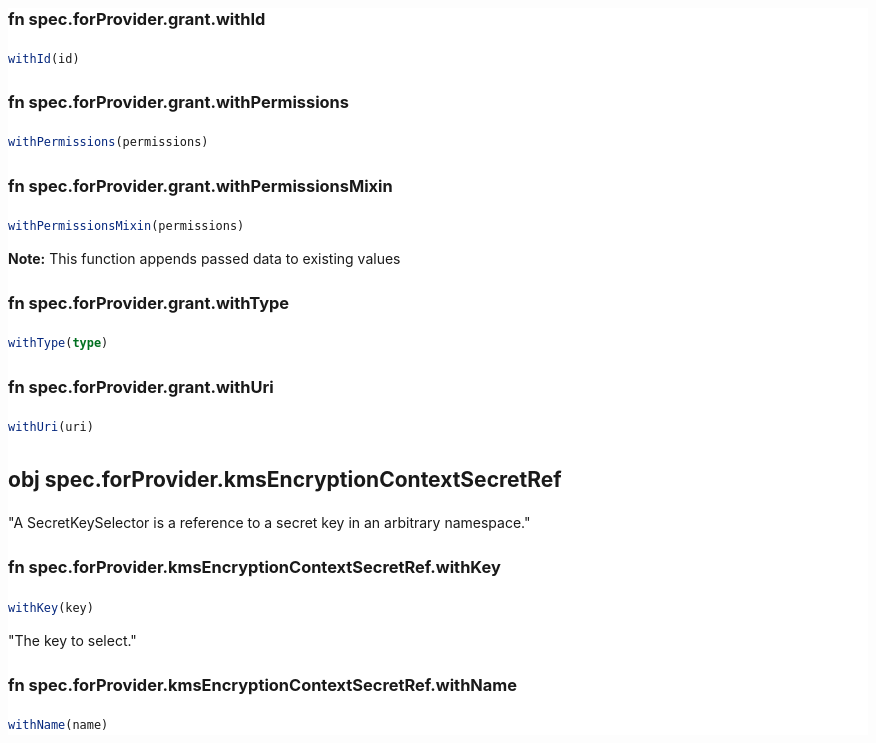 

### fn spec.forProvider.grant.withId

```ts
withId(id)
```



### fn spec.forProvider.grant.withPermissions

```ts
withPermissions(permissions)
```



### fn spec.forProvider.grant.withPermissionsMixin

```ts
withPermissionsMixin(permissions)
```



**Note:** This function appends passed data to existing values

### fn spec.forProvider.grant.withType

```ts
withType(type)
```



### fn spec.forProvider.grant.withUri

```ts
withUri(uri)
```



## obj spec.forProvider.kmsEncryptionContextSecretRef

"A SecretKeySelector is a reference to a secret key in an arbitrary namespace."

### fn spec.forProvider.kmsEncryptionContextSecretRef.withKey

```ts
withKey(key)
```

"The key to select."

### fn spec.forProvider.kmsEncryptionContextSecretRef.withName

```ts
withName(name)
```
